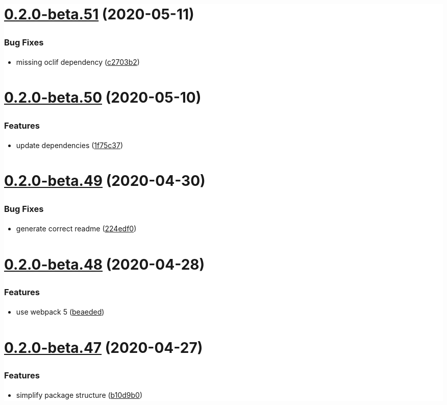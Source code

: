 # [0.2.0-beta.51](https://github.com/Zefiros-Software/npm-defaults/compare/v0.2.0-beta.50...v0.2.0-beta.51) (2020-05-11)


### Bug Fixes

* missing oclif dependency ([c2703b2](https://github.com/Zefiros-Software/npm-defaults/commit/c2703b253f138aa5bc0de9ccc768bcb040906e35))

# [0.2.0-beta.50](https://github.com/Zefiros-Software/npm-defaults/compare/v0.2.0-beta.49...v0.2.0-beta.50) (2020-05-10)


### Features

* update dependencies ([1f75c37](https://github.com/Zefiros-Software/npm-defaults/commit/1f75c37cd03bbb1b3822c7b9d065b197a06831db))

# [0.2.0-beta.49](https://github.com/Zefiros-Software/npm-defaults/compare/v0.2.0-beta.48...v0.2.0-beta.49) (2020-04-30)


### Bug Fixes

* generate correct readme ([224edf0](https://github.com/Zefiros-Software/npm-defaults/commit/224edf0df89dda365ac1c1ef724537cb66859ab8))

# [0.2.0-beta.48](https://github.com/Zefiros-Software/npm-defaults/compare/v0.2.0-beta.47...v0.2.0-beta.48) (2020-04-28)


### Features

* use webpack 5 ([beaeded](https://github.com/Zefiros-Software/npm-defaults/commit/beaeded4a4b5404c843841b13aca72ca0f175267))

# [0.2.0-beta.47](https://github.com/Zefiros-Software/npm-defaults/compare/v0.2.0-beta.46...v0.2.0-beta.47) (2020-04-27)


### Features

* simplify package structure ([b10d9b0](https://github.com/Zefiros-Software/npm-defaults/commit/b10d9b0a72fed2cc914e3301a23bb4f698281b5f))
